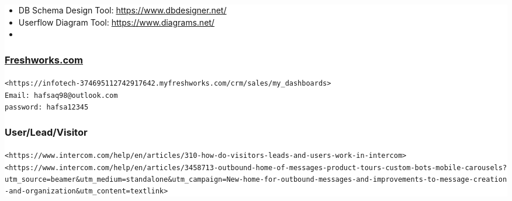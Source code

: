 ##

- DB Schema Design Tool: https://www.dbdesigner.net/
- Userflow Diagram Tool: https://www.diagrams.net/
-

### [Freshworks.com](http://freshworks.com/)

```
<https://infotech-374695112742917642.myfreshworks.com/crm/sales/my_dashboards>
Email: hafsaq98@outlook.com
password: hafsa12345

```

### User/Lead/Visitor

```
<https://www.intercom.com/help/en/articles/310-how-do-visitors-leads-and-users-work-in-intercom>
<https://www.intercom.com/help/en/articles/3458713-outbound-home-of-messages-product-tours-custom-bots-mobile-carousels?utm_source=beamer&utm_medium=standalone&utm_campaign=New-home-for-outbound-messages-and-improvements-to-message-creation-and-organization&utm_content=textlink>
```
